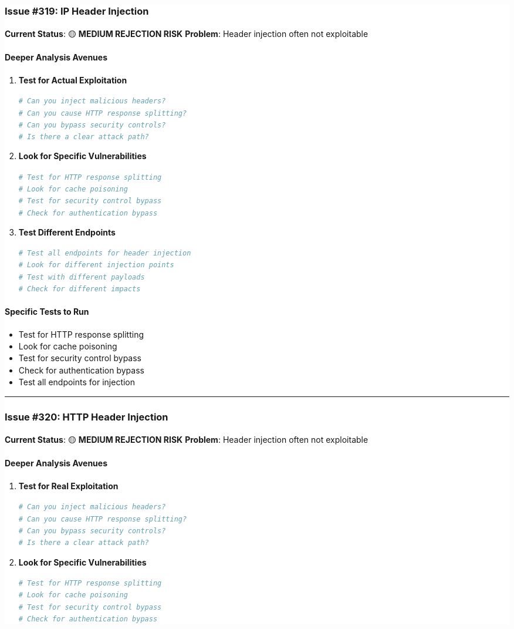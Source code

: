 
### **Issue #319: IP Header Injection**
**Current Status**: 🟡 **MEDIUM REJECTION RISK**
**Problem**: Header injection often not exploitable

#### **Deeper Analysis Avenues**
1. **Test for Actual Exploitation**
   ```bash
   # Can you inject malicious headers?
   # Can you cause HTTP response splitting?
   # Can you bypass security controls?
   # Is there a clear attack path?
   ```

2. **Look for Specific Vulnerabilities**
   ```bash
   # Test for HTTP response splitting
   # Look for cache poisoning
   # Test for security control bypass
   # Check for authentication bypass
   ```

3. **Test Different Endpoints**
   ```bash
   # Test all endpoints for header injection
   # Look for different injection points
   # Test with different payloads
   # Check for different impacts
   ```

#### **Specific Tests to Run**
- Test for HTTP response splitting
- Look for cache poisoning
- Test for security control bypass
- Check for authentication bypass
- Test all endpoints for injection

---

### **Issue #320: HTTP Header Injection**
**Current Status**: 🟡 **MEDIUM REJECTION RISK**
**Problem**: Header injection often not exploitable

#### **Deeper Analysis Avenues**
1. **Test for Real Exploitation**
   ```bash
   # Can you inject malicious headers?
   # Can you cause HTTP response splitting?
   # Can you bypass security controls?
   # Is there a clear attack path?
   ```

2. **Look for Specific Vulnerabilities**
   ```bash
   # Test for HTTP response splitting
   # Look for cache poisoning
   # Test for security control bypass
   # Check for authentication bypass
   ```
